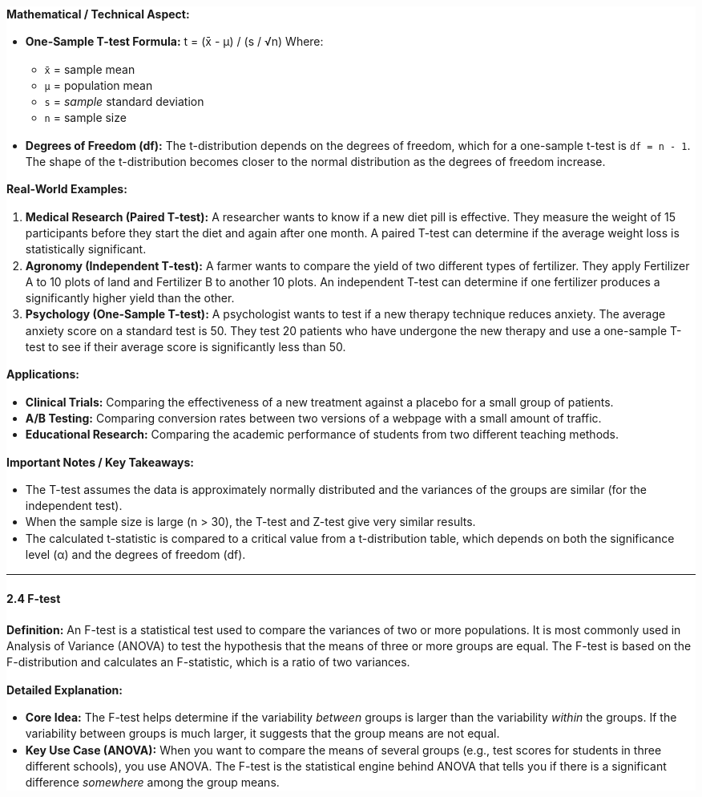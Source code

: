 **Mathematical / Technical Aspect:**
*   **One-Sample T-test Formula:**
    t = (x̄ - μ) / (s / √n)
    Where:
    *   `x̄` = sample mean
    *   `μ` = population mean
    *   `s` = *sample* standard deviation
    *   `n` = sample size

*   **Degrees of Freedom (df):** The t-distribution depends on the degrees of freedom, which for a one-sample t-test is `df = n - 1`. The shape of the t-distribution becomes closer to the normal distribution as the degrees of freedom increase.

**Real-World Examples:**
1.  **Medical Research (Paired T-test):** A researcher wants to know if a new diet pill is effective. They measure the weight of 15 participants before they start the diet and again after one month. A paired T-test can determine if the average weight loss is statistically significant.
2.  **Agronomy (Independent T-test):** A farmer wants to compare the yield of two different types of fertilizer. They apply Fertilizer A to 10 plots of land and Fertilizer B to another 10 plots. An independent T-test can determine if one fertilizer produces a significantly higher yield than the other.
3.  **Psychology (One-Sample T-test):** A psychologist wants to test if a new therapy technique reduces anxiety. The average anxiety score on a standard test is 50. They test 20 patients who have undergone the new therapy and use a one-sample T-test to see if their average score is significantly less than 50.

**Applications:**
*   **Clinical Trials:** Comparing the effectiveness of a new treatment against a placebo for a small group of patients.
*   **A/B Testing:** Comparing conversion rates between two versions of a webpage with a small amount of traffic.
*   **Educational Research:** Comparing the academic performance of students from two different teaching methods.

**Important Notes / Key Takeaways:**
*   The T-test assumes the data is approximately normally distributed and the variances of the groups are similar (for the independent test).
*   When the sample size is large (n > 30), the T-test and Z-test give very similar results.
*   The calculated t-statistic is compared to a critical value from a t-distribution table, which depends on both the significance level (α) and the degrees of freedom (df).

---

#### **2.4 F-test**

**Definition:**
An F-test is a statistical test used to compare the variances of two or more populations. It is most commonly used in Analysis of Variance (ANOVA) to test the hypothesis that the means of three or more groups are equal. The F-test is based on the F-distribution and calculates an F-statistic, which is a ratio of two variances.

**Detailed Explanation:**
*   **Core Idea:** The F-test helps determine if the variability *between* groups is larger than the variability *within* the groups. If the variability between groups is much larger, it suggests that the group means are not equal.
*   **Key Use Case (ANOVA):** When you want to compare the means of several groups (e.g., test scores for students in three different schools), you use ANOVA. The F-test is the statistical engine behind ANOVA that tells you if there is a significant difference *somewhere* among the group means.
